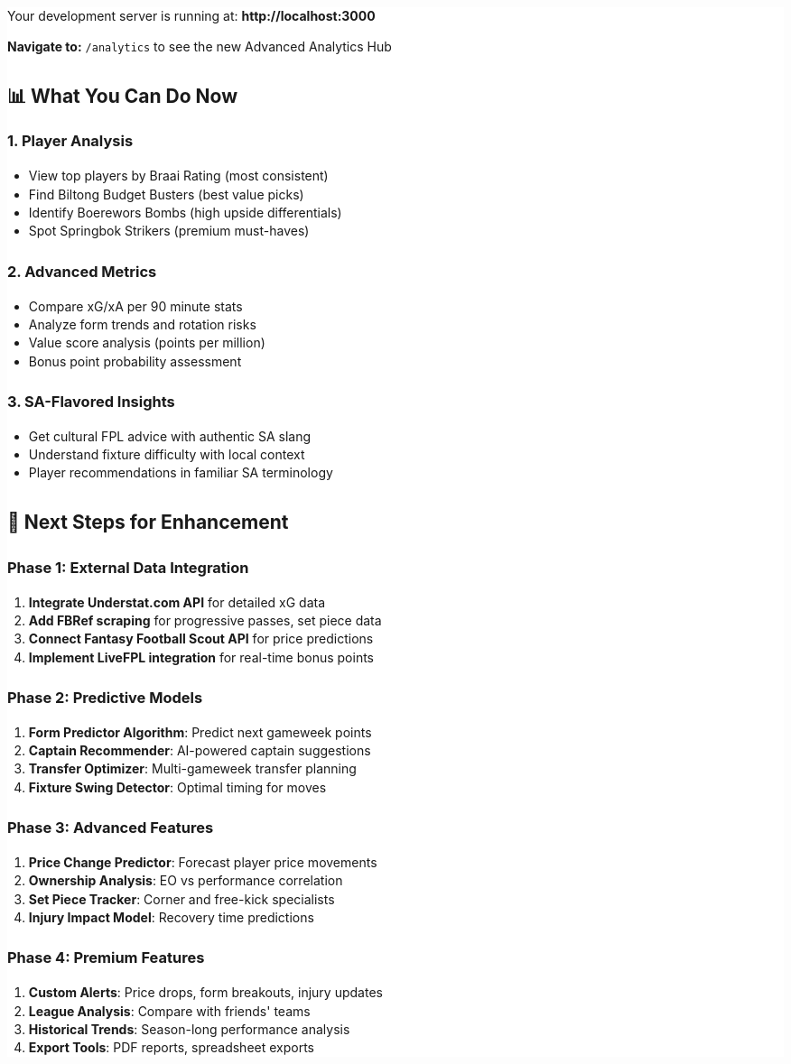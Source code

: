 Your development server is running at: **http://localhost:3000**

**Navigate to:** `/analytics` to see the new Advanced Analytics Hub

## 📊 What You Can Do Now

### 1. Player Analysis
- View top players by Braai Rating (most consistent)
- Find Biltong Budget Busters (best value picks)
- Identify Boerewors Bombs (high upside differentials)
- Spot Springbok Strikers (premium must-haves)

### 2. Advanced Metrics
- Compare xG/xA per 90 minute stats
- Analyze form trends and rotation risks
- Value score analysis (points per million)
- Bonus point probability assessment

### 3. SA-Flavored Insights
- Get cultural FPL advice with authentic SA slang
- Understand fixture difficulty with local context
- Player recommendations in familiar SA terminology

## 🔧 Next Steps for Enhancement

### Phase 1: External Data Integration
1. **Integrate Understat.com API** for detailed xG data
2. **Add FBRef scraping** for progressive passes, set piece data
3. **Connect Fantasy Football Scout API** for price predictions
4. **Implement LiveFPL integration** for real-time bonus points

### Phase 2: Predictive Models
1. **Form Predictor Algorithm**: Predict next gameweek points
2. **Captain Recommender**: AI-powered captain suggestions
3. **Transfer Optimizer**: Multi-gameweek transfer planning
4. **Fixture Swing Detector**: Optimal timing for moves

### Phase 3: Advanced Features
1. **Price Change Predictor**: Forecast player price movements
2. **Ownership Analysis**: EO vs performance correlation
3. **Set Piece Tracker**: Corner and free-kick specialists
4. **Injury Impact Model**: Recovery time predictions

### Phase 4: Premium Features
1. **Custom Alerts**: Price drops, form breakouts, injury updates
2. **League Analysis**: Compare with friends' teams
3. **Historical Trends**: Season-long performance analysis
4. **Export Tools**: PDF reports, spreadsheet exports
